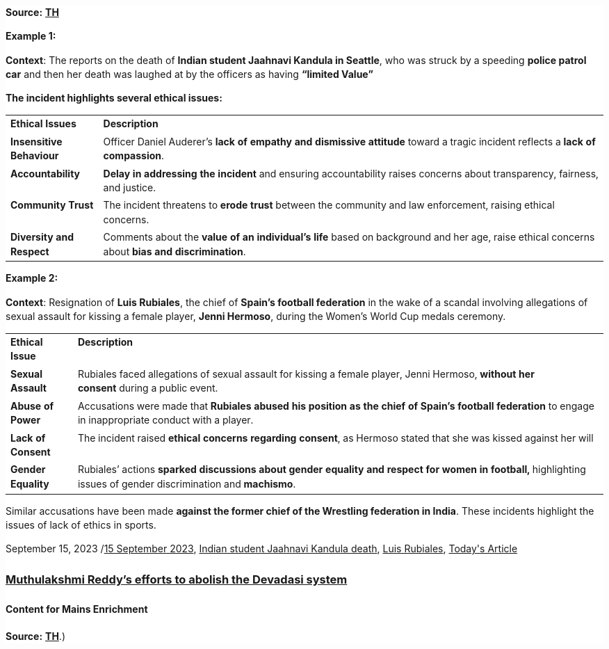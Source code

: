 **Source:** [**TH**](https://www.thehindu.com/news/international/outrage-in-us-over-death-of-indian-student-us-assures-prompt-action-and-investigation/article67306300.ece)

**Example 1:**

**Context**: The reports on the death of **Indian student Jaahnavi Kandula in Seattle**, who was struck by a speeding **police patrol car** and then her death was laughed at by the officers as having **“limited Value”**

**The incident highlights several ethical issues:**

|   |   |
|---|---|
|**Ethical Issues**|**Description**|
|**Insensitive Behaviour**|Officer Daniel Auderer’s **lack of empathy and dismissive attitude** toward a tragic incident reflects a **lack of compassion**.|
|**Accountability**|**Delay in addressing the incident** and ensuring accountability raises concerns about transparency, fairness, and justice.|
|**Community Trust**|The incident threatens to **erode trust** between the community and law enforcement, raising ethical concerns.|
|**Diversity and Respect**|Comments about the **value of an individual’s life** based on background and her age, raise ethical concerns about **bias and discrimination**.|

**Example 2:**

**Context**: Resignation of **Luis Rubiales**, the chief of **Spain’s football federation** in the wake of a scandal involving allegations of sexual assault for kissing a female player, **Jenni Hermoso**, during the Women’s World Cup medals ceremony.

|   |   |
|---|---|
|**Ethical Issue**|**Description**|
|**Sexual Assault**|Rubiales faced allegations of sexual assault for kissing a female player, Jenni Hermoso, **without her consent** during a public event.|
|**Abuse of Power**|Accusations were made that **Rubiales abused his position as the chief of Spain’s football federation** to engage in inappropriate conduct with a player.|
|**Lack of Consent**|The incident raised **ethical concerns regarding consent**, as Hermoso stated that she was kissed against her will|
|**Gender Equality**|Rubiales’ actions **sparked discussions about gender equality and respect for women in football,** highlighting issues of gender discrimination and **machismo**.|

Similar accusations have been made **against the former chief of the Wrestling federation in India**. These incidents highlight the issues of lack of ethics in sports.

September 15, 2023 /[15 September 2023](https://www.insightsonindia.com/category/15-september-2023/ "15 September 2023"), [Indian student Jaahnavi Kandula death](https://www.insightsonindia.com/tag/indian-student-jaahnavi-kandula-death/ "Indian student Jaahnavi Kandula death"), [Luis Rubiales](https://www.insightsonindia.com/tag/luis-rubiales/ "Luis Rubiales"), [Today's Article](https://www.insightsonindia.com/category/today-article/ "Today's Article")

### [Muthulakshmi Reddy’s efforts to abolish the Devadasi system](https://www.insightsonindia.com/2023/09/15/muthulakshmi-reddys-efforts-to-abolish-the-devadasi-system/)

#### **Content for Mains Enrichment**

**Source:** [**TH**](https://www.thehindu.com/news/national/tamil-nadu/abolition-of-tamil-nadus-devadasi-system-an-inspiring-saga/article67308852.ece#:~:text=Despite%20the%20passage%20of%20over,prevention%20helpline%20044%2D24640050).)

